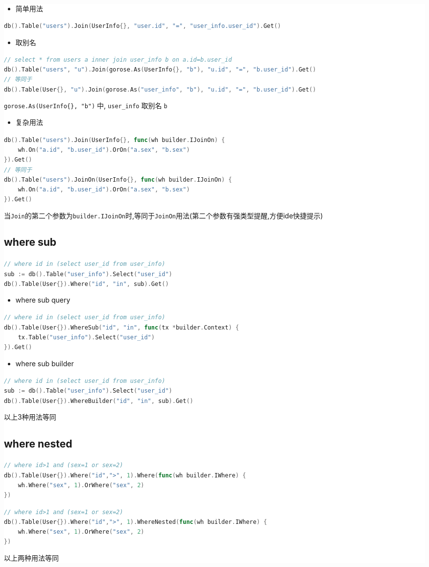 - 简单用法
```go
db().Table("users").Join(UserInfo{}, "user.id", "=", "user_info.user_id").Get()
```

- 取别名
```go
// select * from users a inner join user_info b on a.id=b.user_id
db().Table("users", "u").Join(gorose.As(UserInfo{}, "b"), "u.id", "=", "b.user_id").Get()
// 等同于
db().Table(User{}, "u").Join(gorose.As("user_info", "b"), "u.id", "=", "b.user_id").Get()
```
`gorose.As(UserInfo{}, "b")` 中, `user_info` 取别名 `b`

- 复杂用法
```go
db().Table("users").Join(UserInfo{}, func(wh builder.IJoinOn) {
    wh.On("a.id", "b.user_id").OrOn("a.sex", "b.sex")
}).Get()
// 等同于
db().Table("users").JoinOn(UserInfo{}, func(wh builder.IJoinOn) {
    wh.On("a.id", "b.user_id").OrOn("a.sex", "b.sex")
}).Get()
```
当`Join`的第二个参数为`builder.IJoinOn`时,等同于`JoinOn`用法(第二个参数有强类型提醒,方便ide快捷提示)

## where sub
```go
// where id in (select user_id from user_info)
sub := db().Table("user_info").Select("user_id")
db().Table(User{}).Where("id", "in", sub).Get()
```
- where sub query
```go
// where id in (select user_id from user_info)
db().Table(User{}).WhereSub("id", "in", func(tx *builder.Context) {
    tx.Table("user_info").Select("user_id")
}).Get()
```
- where sub builder
```go
// where id in (select user_id from user_info)
sub := db().Table("user_info").Select("user_id")
db().Table(User{}).WhereBuilder("id", "in", sub).Get()
```
以上3种用法等同

## where nested
```go
// where id>1 and (sex=1 or sex=2)
db().Table(User{}).Where("id",">", 1).Where(func(wh builder.IWhere) {
    wh.Where("sex", 1).OrWhere("sex", 2)
})
```
```go
// where id>1 and (sex=1 or sex=2)
db().Table(User{}).Where("id",">", 1).WhereNested(func(wh builder.IWhere) {
    wh.Where("sex", 1).OrWhere("sex", 2)
})
```
以上两种用法等同
